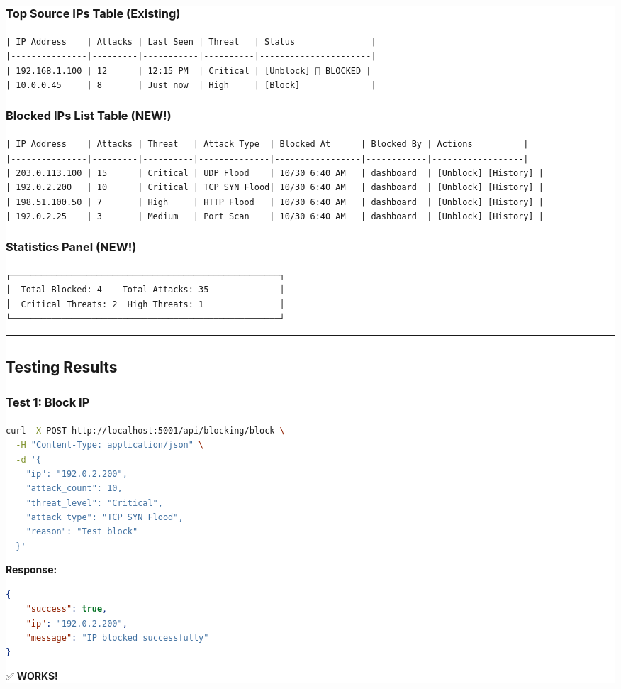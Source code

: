 ### Top Source IPs Table (Existing)
```
| IP Address    | Attacks | Last Seen | Threat   | Status               |
|---------------|---------|-----------|----------|----------------------|
| 192.168.1.100 | 12      | 12:15 PM  | Critical | [Unblock] 🚫 BLOCKED |
| 10.0.0.45     | 8       | Just now  | High     | [Block]              |
```

### Blocked IPs List Table (NEW!)
```
| IP Address    | Attacks | Threat   | Attack Type  | Blocked At      | Blocked By | Actions          |
|---------------|---------|----------|--------------|-----------------|------------|------------------|
| 203.0.113.100 | 15      | Critical | UDP Flood    | 10/30 6:40 AM   | dashboard  | [Unblock] [History] |
| 192.0.2.200   | 10      | Critical | TCP SYN Flood| 10/30 6:40 AM   | dashboard  | [Unblock] [History] |
| 198.51.100.50 | 7       | High     | HTTP Flood   | 10/30 6:40 AM   | dashboard  | [Unblock] [History] |
| 192.0.2.25    | 3       | Medium   | Port Scan    | 10/30 6:40 AM   | dashboard  | [Unblock] [History] |
```

### Statistics Panel (NEW!)
```
┌─────────────────────────────────────────────────────┐
│  Total Blocked: 4    Total Attacks: 35              │
│  Critical Threats: 2  High Threats: 1               │
└─────────────────────────────────────────────────────┘
```

---

## Testing Results

### Test 1: Block IP
```bash
curl -X POST http://localhost:5001/api/blocking/block \
  -H "Content-Type: application/json" \
  -d '{
    "ip": "192.0.2.200",
    "attack_count": 10,
    "threat_level": "Critical",
    "attack_type": "TCP SYN Flood",
    "reason": "Test block"
  }'
```

**Response:**
```json
{
    "success": true,
    "ip": "192.0.2.200",
    "message": "IP blocked successfully"
}
```
✅ **WORKS!**
